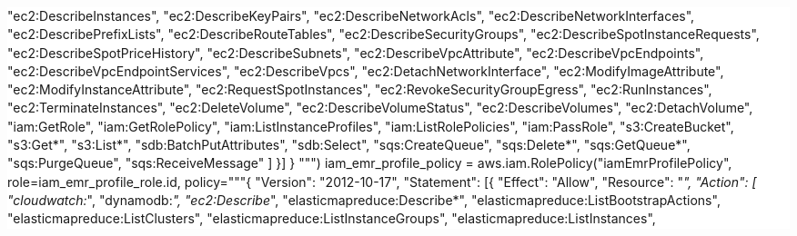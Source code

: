 <span class="s2">            &quot;ec2:DescribeInstances&quot;,</span>
<span class="s2">            &quot;ec2:DescribeKeyPairs&quot;,</span>
<span class="s2">            &quot;ec2:DescribeNetworkAcls&quot;,</span>
<span class="s2">            &quot;ec2:DescribeNetworkInterfaces&quot;,</span>
<span class="s2">            &quot;ec2:DescribePrefixLists&quot;,</span>
<span class="s2">            &quot;ec2:DescribeRouteTables&quot;,</span>
<span class="s2">            &quot;ec2:DescribeSecurityGroups&quot;,</span>
<span class="s2">            &quot;ec2:DescribeSpotInstanceRequests&quot;,</span>
<span class="s2">            &quot;ec2:DescribeSpotPriceHistory&quot;,</span>
<span class="s2">            &quot;ec2:DescribeSubnets&quot;,</span>
<span class="s2">            &quot;ec2:DescribeVpcAttribute&quot;,</span>
<span class="s2">            &quot;ec2:DescribeVpcEndpoints&quot;,</span>
<span class="s2">            &quot;ec2:DescribeVpcEndpointServices&quot;,</span>
<span class="s2">            &quot;ec2:DescribeVpcs&quot;,</span>
<span class="s2">            &quot;ec2:DetachNetworkInterface&quot;,</span>
<span class="s2">            &quot;ec2:ModifyImageAttribute&quot;,</span>
<span class="s2">            &quot;ec2:ModifyInstanceAttribute&quot;,</span>
<span class="s2">            &quot;ec2:RequestSpotInstances&quot;,</span>
<span class="s2">            &quot;ec2:RevokeSecurityGroupEgress&quot;,</span>
<span class="s2">            &quot;ec2:RunInstances&quot;,</span>
<span class="s2">            &quot;ec2:TerminateInstances&quot;,</span>
<span class="s2">            &quot;ec2:DeleteVolume&quot;,</span>
<span class="s2">            &quot;ec2:DescribeVolumeStatus&quot;,</span>
<span class="s2">            &quot;ec2:DescribeVolumes&quot;,</span>
<span class="s2">            &quot;ec2:DetachVolume&quot;,</span>
<span class="s2">            &quot;iam:GetRole&quot;,</span>
<span class="s2">            &quot;iam:GetRolePolicy&quot;,</span>
<span class="s2">            &quot;iam:ListInstanceProfiles&quot;,</span>
<span class="s2">            &quot;iam:ListRolePolicies&quot;,</span>
<span class="s2">            &quot;iam:PassRole&quot;,</span>
<span class="s2">            &quot;s3:CreateBucket&quot;,</span>
<span class="s2">            &quot;s3:Get*&quot;,</span>
<span class="s2">            &quot;s3:List*&quot;,</span>
<span class="s2">            &quot;sdb:BatchPutAttributes&quot;,</span>
<span class="s2">            &quot;sdb:Select&quot;,</span>
<span class="s2">            &quot;sqs:CreateQueue&quot;,</span>
<span class="s2">            &quot;sqs:Delete*&quot;,</span>
<span class="s2">            &quot;sqs:GetQueue*&quot;,</span>
<span class="s2">            &quot;sqs:PurgeQueue&quot;,</span>
<span class="s2">            &quot;sqs:ReceiveMessage&quot;</span>
<span class="s2">        ]</span>
<span class="s2">    }]</span>
<span class="s2">}</span>
<span class="s2">&quot;&quot;&quot;</span><span class="p">)</span>
<span class="n">iam_emr_profile_policy</span> <span class="o">=</span> <span class="n">aws</span><span class="o">.</span><span class="n">iam</span><span class="o">.</span><span class="n">RolePolicy</span><span class="p">(</span><span class="s2">&quot;iamEmrProfilePolicy&quot;</span><span class="p">,</span>
    <span class="n">role</span><span class="o">=</span><span class="n">iam_emr_profile_role</span><span class="o">.</span><span class="n">id</span><span class="p">,</span>
    <span class="n">policy</span><span class="o">=</span><span class="s2">&quot;&quot;&quot;{</span>
<span class="s2">    &quot;Version&quot;: &quot;2012-10-17&quot;,</span>
<span class="s2">    &quot;Statement&quot;: [{</span>
<span class="s2">        &quot;Effect&quot;: &quot;Allow&quot;,</span>
<span class="s2">        &quot;Resource&quot;: &quot;*&quot;,</span>
<span class="s2">        &quot;Action&quot;: [</span>
<span class="s2">            &quot;cloudwatch:*&quot;,</span>
<span class="s2">            &quot;dynamodb:*&quot;,</span>
<span class="s2">            &quot;ec2:Describe*&quot;,</span>
<span class="s2">            &quot;elasticmapreduce:Describe*&quot;,</span>
<span class="s2">            &quot;elasticmapreduce:ListBootstrapActions&quot;,</span>
<span class="s2">            &quot;elasticmapreduce:ListClusters&quot;,</span>
<span class="s2">            &quot;elasticmapreduce:ListInstanceGroups&quot;,</span>
<span class="s2">            &quot;elasticmapreduce:ListInstances&quot;,</span>